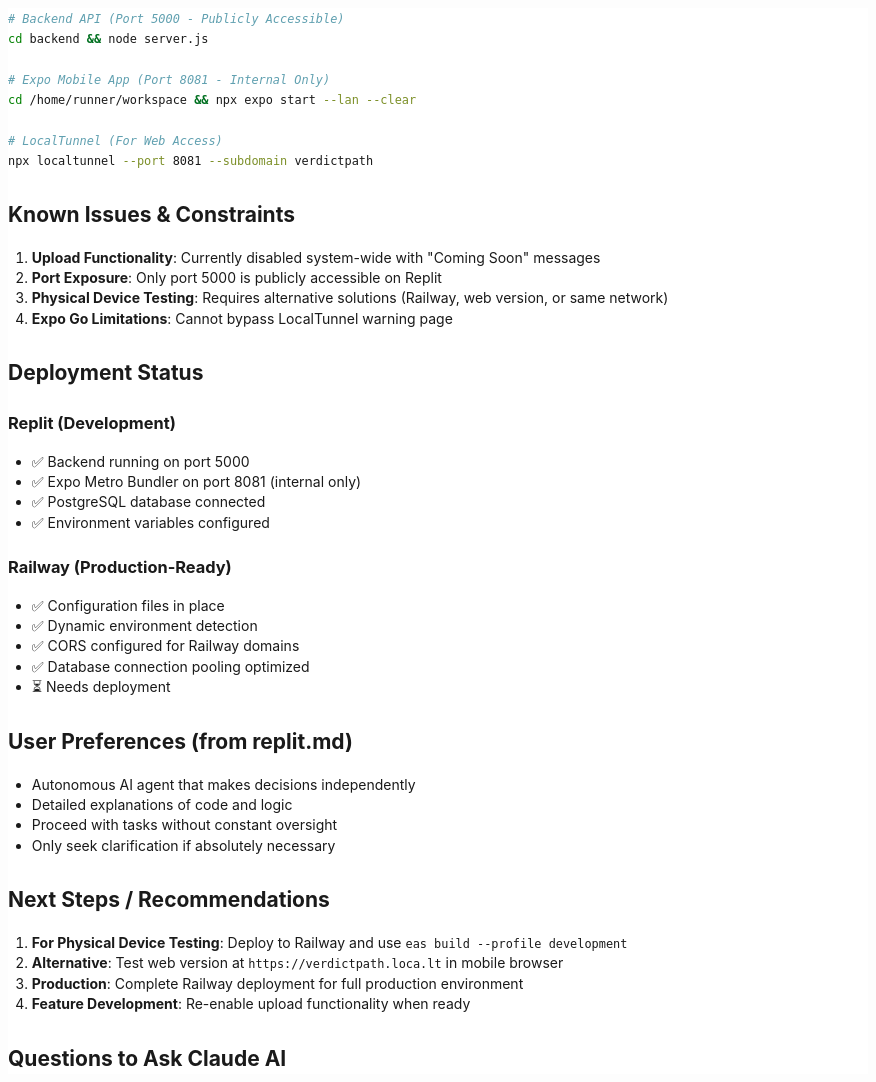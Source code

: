 ```bash
# Backend API (Port 5000 - Publicly Accessible)
cd backend && node server.js

# Expo Mobile App (Port 8081 - Internal Only)
cd /home/runner/workspace && npx expo start --lan --clear

# LocalTunnel (For Web Access)
npx localtunnel --port 8081 --subdomain verdictpath
```

## Known Issues & Constraints

1. **Upload Functionality**: Currently disabled system-wide with "Coming Soon" messages
2. **Port Exposure**: Only port 5000 is publicly accessible on Replit
3. **Physical Device Testing**: Requires alternative solutions (Railway, web version, or same network)
4. **Expo Go Limitations**: Cannot bypass LocalTunnel warning page

## Deployment Status

### Replit (Development)
- ✅ Backend running on port 5000
- ✅ Expo Metro Bundler on port 8081 (internal only)
- ✅ PostgreSQL database connected
- ✅ Environment variables configured

### Railway (Production-Ready)
- ✅ Configuration files in place
- ✅ Dynamic environment detection
- ✅ CORS configured for Railway domains
- ✅ Database connection pooling optimized
- ⏳ Needs deployment

## User Preferences (from replit.md)

- Autonomous AI agent that makes decisions independently
- Detailed explanations of code and logic
- Proceed with tasks without constant oversight
- Only seek clarification if absolutely necessary

## Next Steps / Recommendations

1. **For Physical Device Testing**: Deploy to Railway and use `eas build --profile development`
2. **Alternative**: Test web version at `https://verdictpath.loca.lt` in mobile browser
3. **Production**: Complete Railway deployment for full production environment
4. **Feature Development**: Re-enable upload functionality when ready

## Questions to Ask Claude AI
